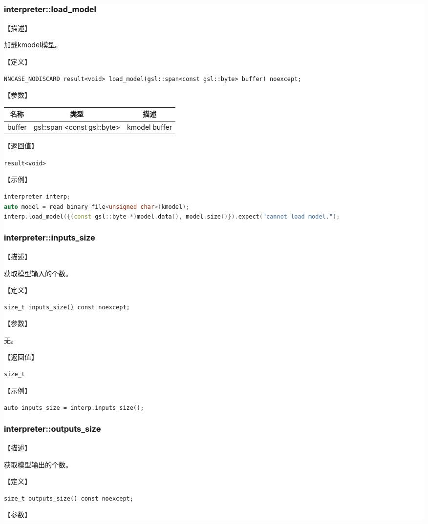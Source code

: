 ### interpreter::load_model

【描述】

加载kmodel模型。

【定义】

`NNCASE_NODISCARD result<void> load_model(gsl::span<const gsl::byte> buffer) noexcept;`

【参数】

| 名称   | 类型                          | 描述          |
| ------ | ----------------------------- | ------------- |
| buffer | gsl::span \<const gsl::byte\> | kmodel buffer |

【返回值】

`result<void>`

【示例】

```cpp
interpreter interp;
auto model = read_binary_file<unsigned char>(kmodel);
interp.load_model({(const gsl::byte *)model.data(), model.size()}).expect("cannot load model.");
```

### interpreter::inputs_size

【描述】

获取模型输入的个数。

【定义】

`size_t inputs_size() const noexcept;`

【参数】

无。

【返回值】

`size_t`

【示例】

`auto inputs_size = interp.inputs_size();`

### interpreter::outputs_size

【描述】

获取模型输出的个数。

【定义】

`size_t outputs_size() const noexcept;`

【参数】

